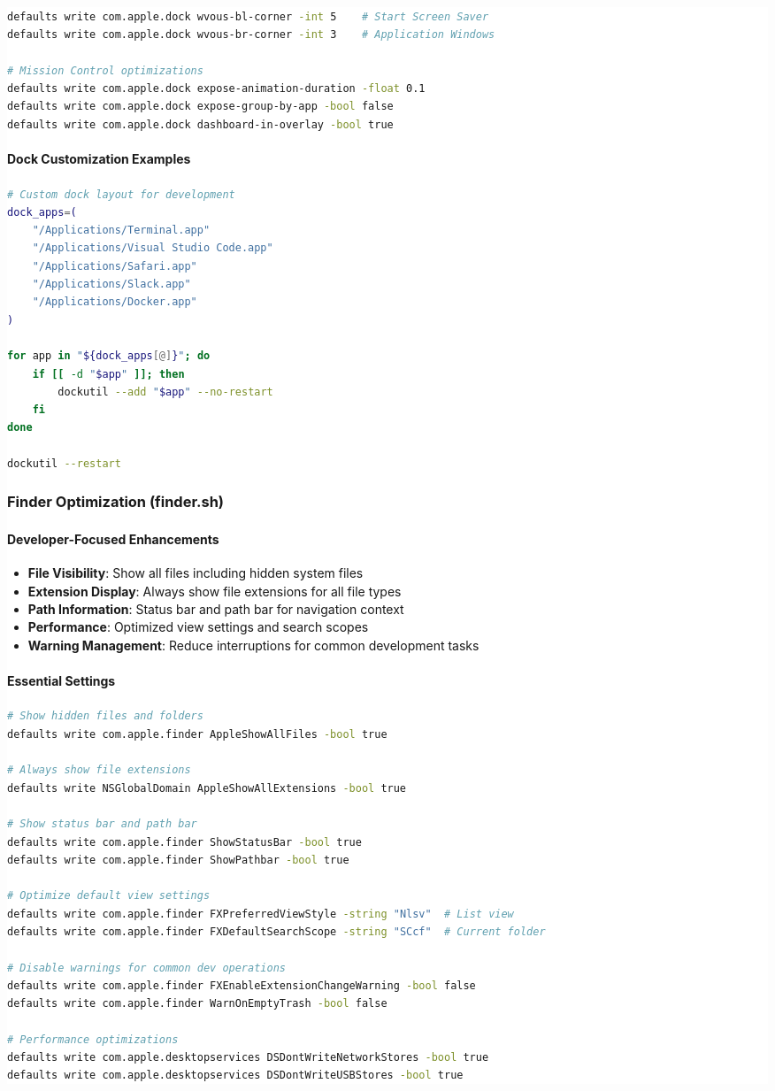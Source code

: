 ```bash
defaults write com.apple.dock wvous-bl-corner -int 5    # Start Screen Saver
defaults write com.apple.dock wvous-br-corner -int 3    # Application Windows

# Mission Control optimizations
defaults write com.apple.dock expose-animation-duration -float 0.1
defaults write com.apple.dock expose-group-by-app -bool false
defaults write com.apple.dock dashboard-in-overlay -bool true
```

#### Dock Customization Examples
```bash
# Custom dock layout for development
dock_apps=(
    "/Applications/Terminal.app"
    "/Applications/Visual Studio Code.app"
    "/Applications/Safari.app"
    "/Applications/Slack.app"
    "/Applications/Docker.app"
)

for app in "${dock_apps[@]}"; do
    if [[ -d "$app" ]]; then
        dockutil --add "$app" --no-restart
    fi
done

dockutil --restart
```

### Finder Optimization (finder.sh)

#### Developer-Focused Enhancements
- **File Visibility**: Show all files including hidden system files
- **Extension Display**: Always show file extensions for all file types
- **Path Information**: Status bar and path bar for navigation context
- **Performance**: Optimized view settings and search scopes
- **Warning Management**: Reduce interruptions for common development tasks

#### Essential Settings
```bash
# Show hidden files and folders
defaults write com.apple.finder AppleShowAllFiles -bool true

# Always show file extensions
defaults write NSGlobalDomain AppleShowAllExtensions -bool true

# Show status bar and path bar
defaults write com.apple.finder ShowStatusBar -bool true
defaults write com.apple.finder ShowPathbar -bool true

# Optimize default view settings
defaults write com.apple.finder FXPreferredViewStyle -string "Nlsv"  # List view
defaults write com.apple.finder FXDefaultSearchScope -string "SCcf"  # Current folder

# Disable warnings for common dev operations
defaults write com.apple.finder FXEnableExtensionChangeWarning -bool false
defaults write com.apple.finder WarnOnEmptyTrash -bool false

# Performance optimizations
defaults write com.apple.desktopservices DSDontWriteNetworkStores -bool true
defaults write com.apple.desktopservices DSDontWriteUSBStores -bool true
```
